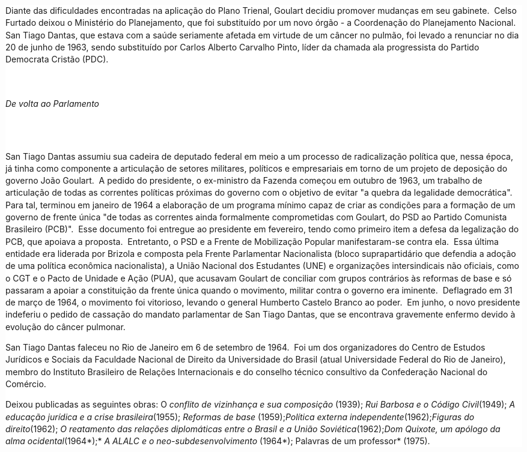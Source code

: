 Diante das dificuldades encontradas na aplicação do Plano Trienal,
Goulart decidiu promover mudanças em seu gabinete.  Celso Furtado deixou
o Ministério do Planejamento, que foi substituído por um novo órgão - a
Coordenação do Planejamento Nacional.  San Tiago Dantas, que estava com
a saúde seria­mente afetada em virtude de um câncer no pulmão, foi
levado a renunciar no dia 20 de junho de 1963, sendo substituído por
Carlos Alberto Carvalho Pinto, líder da chamada ala progressista do
Partido Democrata Cristão (PDC).

 

###### De volta ao Parlamento

 

San Tiago Dantas assumiu sua cadeira de deputado federal em meio a um
processo de radicalização política que, nessa época, já ti­nha como
componente a articulação de seto­res militares, políticos e empresariais
em tor­no de um projeto de deposição do governo João Goulart.  A pedido
do presidente, o ex-ministro da Fazenda começou em outubro de 1963, um
trabalho de articulação de todas as correntes políticas próximas do
governo com o objetivo de evitar "a quebra da legalidade democrática". 
Para tal, terminou em janeiro de 1964 a elaboração de um programa
míni­mo capaz de criar as condições para a forma­ção de um governo de
frente única "de todas as correntes ainda formalmente comprometi­das com
Goulart, do PSD ao Partido Comunis­ta Brasileiro (PCB)".  Esse documento
foi en­tregue ao presidente em fevereiro, tendo co­mo primeiro item a
defesa da legalização do PCB, que apoiava a proposta.  Entretanto, o PSD
e a Frente de Mobilização Popular mani­festaram-se contra ela.  Essa
última entidade era liderada por Brizola e composta pela Fren­te
Parlamentar Nacionalista (bloco supraparti­dário que defendia a adoção
de uma política econômica nacionalista), a União Nacional dos Estudantes
(UNE) e organizações intersin­dicais não oficiais, como o CGT e o Pacto
de Unidade e Ação (PUA), que acusavam Goulart de conciliar com grupos
contrários às refor­mas de base e só passaram a apoiar a constitui­ção
da frente única quando o movimento, mili­tar contra o governo era
iminente.  Deflagrado em 31 de março de 1964, o movimento foi
vi­torioso, levando o general Humberto Castelo Branco ao poder.  Em
junho, o novo presiden­te indeferiu o pedido de cassação do mandato
parlamentar de San Tiago Dantas, que se en­contrava gravemente enfermo
devido à evolu­ção do câncer pulmonar.

San Tiago Dantas faleceu no Rio de Janei­ro em 6 de setembro de 1964. 
Foi um dos or­ganizadores do Centro de Estudos Jurídicos e Sociais da
Faculdade Nacional de Direito da Universidade do Brasil (atual
Universidade Fe­deral do Rio de Janeiro), membro do Institu­to
Brasileiro de Relações Internacionais e do conselho técnico consultivo
da Confederação Nacional do Comércio.

Deixou publicadas as seguintes obras: O *conflito de vizinhança e sua
composição* (1939); *Rui Barbosa e o Código Civil*(1949); *A educação
jurídica e a crise brasileira*(1955); *Reformas de base*
(1959);*Política externa in*­*dependente*(1962);*Figuras do
direito*(1962); *O reatamento das relações diplomáticas entre* *o Brasil
e a União Soviética*(1962);*Dom Qui*­*xote, um apólogo da alma
ocidental*(1964*);* *A ALALC e o neo-subdesenvolvimento* (1964*);
Palavras de um professor* (1975).
